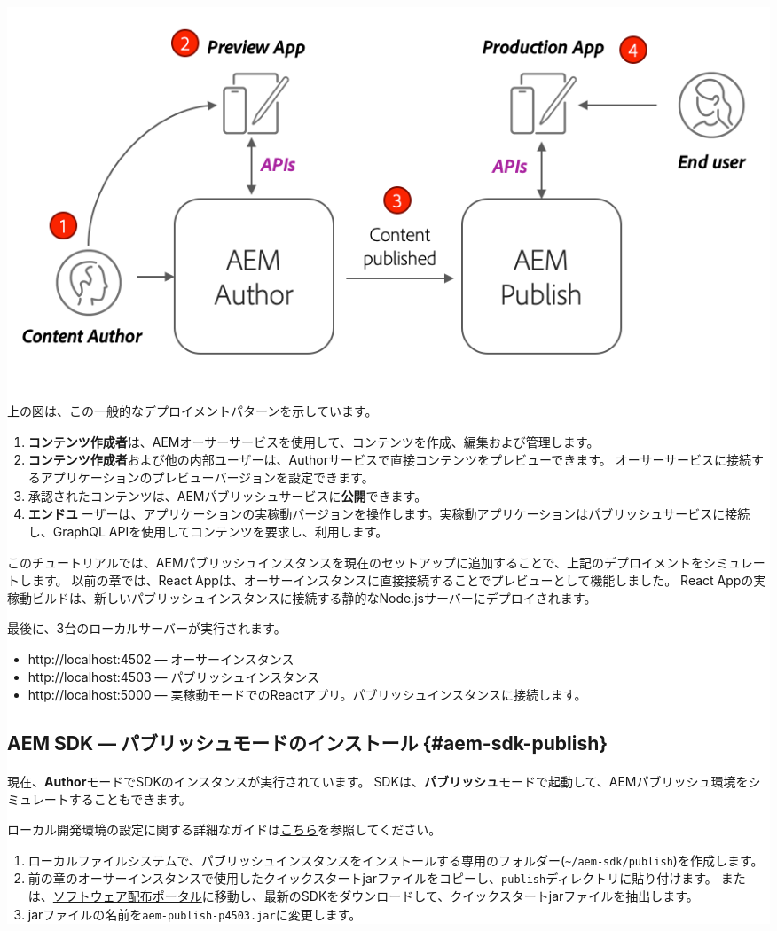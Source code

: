 ![デプロイメントの概要パターン](assets/publish-deployment/high-level-deployment.png)

上の図は、この一般的なデプロイメントパターンを示しています。

1. **コンテンツ作成者**&#x200B;は、AEMオーサーサービスを使用して、コンテンツを作成、編集および管理します。
2. **コンテンツ作成者**&#x200B;および他の内部ユーザーは、Authorサービスで直接コンテンツをプレビューできます。 オーサーサービスに接続するアプリケーションのプレビューバージョンを設定できます。
3. 承認されたコンテンツは、AEMパブリッシュサービスに&#x200B;**公開**&#x200B;できます。
4. **エンドユ** ーザーは、アプリケーションの実稼動バージョンを操作します。実稼動アプリケーションはパブリッシュサービスに接続し、GraphQL APIを使用してコンテンツを要求し、利用します。

このチュートリアルでは、AEMパブリッシュインスタンスを現在のセットアップに追加することで、上記のデプロイメントをシミュレートします。 以前の章では、React Appは、オーサーインスタンスに直接接続することでプレビューとして機能しました。 React Appの実稼動ビルドは、新しいパブリッシュインスタンスに接続する静的なNode.jsサーバーにデプロイされます。

最後に、3台のローカルサーバーが実行されます。

* http://localhost:4502 — オーサーインスタンス
* http://localhost:4503 — パブリッシュインスタンス
* http://localhost:5000 — 実稼動モードでのReactアプリ。パブリッシュインスタンスに接続します。

## AEM SDK — パブリッシュモードのインストール {#aem-sdk-publish}

現在、**Author**&#x200B;モードでSDKのインスタンスが実行されています。 SDKは、**パブリッシュ**&#x200B;モードで起動して、AEMパブリッシュ環境をシミュレートすることもできます。

ローカル開発環境の設定に関する詳細なガイドは[こちら](https://experienceleague.adobe.com/docs/experience-manager-learn/cloud-service/local-development-environment-set-up/overview.html?lang=ja#local-development-environment-set-up)を参照してください。

1. ローカルファイルシステムで、パブリッシュインスタンスをインストールする専用のフォルダー(`~/aem-sdk/publish`)を作成します。
1. 前の章のオーサーインスタンスで使用したクイックスタートjarファイルをコピーし、`publish`ディレクトリに貼り付けます。 または、[ソフトウェア配布ポータル](https://experience.adobe.com/#/downloads/content/software-distribution/en/aemcloud.html)に移動し、最新のSDKをダウンロードして、クイックスタートjarファイルを抽出します。
1. jarファイルの名前を`aem-publish-p4503.jar`に変更します。
